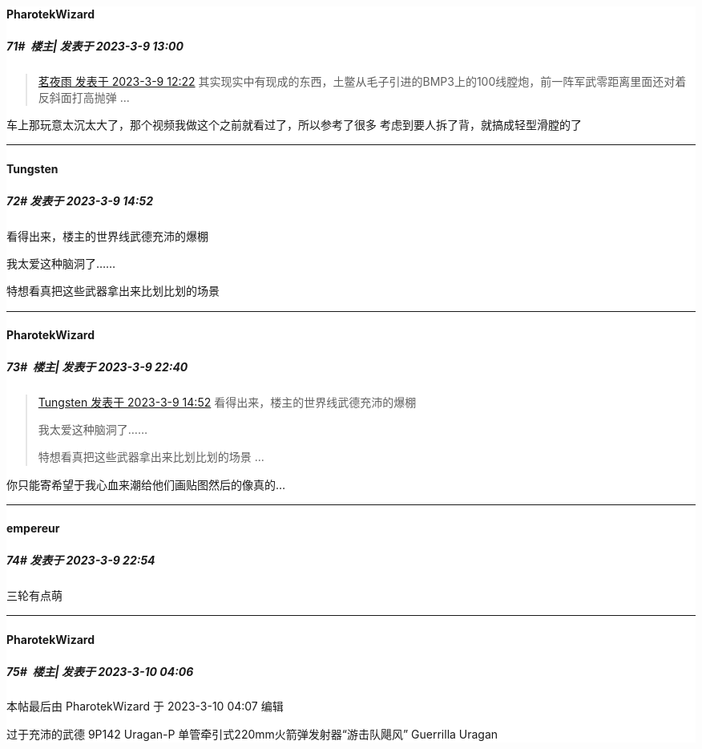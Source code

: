 ####  PharotekWizard  
##### 71#         楼主| 发表于 2023-3-9 13:00

<blockquote><a href="httphttps://bbs.saraba1st.com/2b/forum.php?mod=redirect&amp;goto=findpost&amp;pid=60020128&amp;ptid=2107883" target="_blank">茗夜雨 发表于 2023-3-9 12:22</a>
其实现实中有现成的东西，土鳖从毛子引进的BMP3上的100线膛炮，前一阵军武零距离里面还对着反斜面打高抛弹 ...</blockquote>
车上那玩意太沉太大了，那个视频我做这个之前就看过了，所以参考了很多
考虑到要人拆了背，就搞成轻型滑膛的了


*****

####  Tungsten  
##### 72#       发表于 2023-3-9 14:52

看得出来，楼主的世界线武德充沛的爆棚

我太爱这种脑洞了……

特想看真把这些武器拿出来比划比划的场景


*****

####  PharotekWizard  
##### 73#         楼主| 发表于 2023-3-9 22:40

<blockquote><a href="httphttps://bbs.saraba1st.com/2b/forum.php?mod=redirect&amp;goto=findpost&amp;pid=60021667&amp;ptid=2107883" target="_blank">Tungsten 发表于 2023-3-9 14:52</a>
看得出来，楼主的世界线武德充沛的爆棚

我太爱这种脑洞了……

特想看真把这些武器拿出来比划比划的场景 ...</blockquote>
你只能寄希望于我心血来潮给他们画贴图然后的像真的…


*****

####  empereur  
##### 74#       发表于 2023-3-9 22:54

三轮有点萌


*****

####  PharotekWizard  
##### 75#         楼主| 发表于 2023-3-10 04:06

 本帖最后由 PharotekWizard 于 2023-3-10 04:07 编辑 

过于充沛的武德
9P142 Uragan-P
单管牵引式220mm火箭弹发射器“游击队飓风”
Guerrilla Uragan
